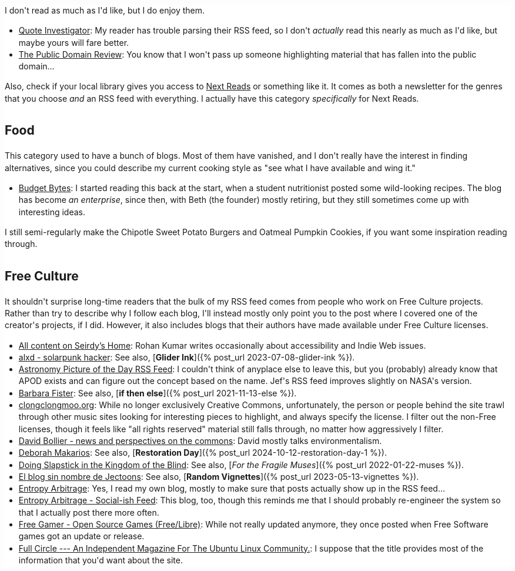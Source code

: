 I don't read as much as I'd like, but I do enjoy them.

- [Quote Investigator](http://quoteinvestigator.com):  My reader has trouble parsing their RSS feed, so I don't *actually* read this nearly as much as I'd like, but maybe yours will fare better.
- [The Public Domain Review](http://publicdomainreview.org):  You know that I won't pass up someone highlighting material that has fallen into the public domain...

Also, check if your local library gives you access to [Next Reads](https://www.ebsco.com/novelist/products/libraryaware/nextreads-newsletters) or something like it.  It comes as both a newsletter for the genres that you choose *and* an RSS feed with everything.  I actually have this category *specifically* for Next Reads.

## Food

This category used to have a bunch of blogs.  Most of them have vanished, and I don't really have the interest in finding alternatives, since you could describe my current cooking style as "see what I have available and wing it."

- [Budget Bytes](http://www.budgetbytes.com):  I started reading this back at the start, when a student nutritionist posted some wild-looking recipes.  The blog has become *an enterprise*, since then, with Beth (the founder) mostly retiring, but they still sometimes come up with interesting ideas.

I still semi-regularly make the Chipotle Sweet Potato Burgers and Oatmeal Pumpkin Cookies, if you want some inspiration reading through.

## Free Culture

It shouldn't surprise long-time readers that the bulk of my RSS feed comes from people who work on Free Culture projects.  Rather than try to describe why I follow each blog, I'll instead mostly only point you to the post where I covered one of the creator's projects, if I did.  However, it also includes blogs that their authors have made available under Free Culture licenses.

- [All content on Seirdy’s Home](https://seirdy.one):  Rohan Kumar writes occasionally about accessibility and Indie Web issues.
- [alxd - solarpunk hacker](https://alxd.org/):  See also, [**Glider Ink**]({% post_url 2023-07-08-glider-ink %}).
- [Astronomy Picture of the Day RSS Feed](http://www.acme.com/jef/apod/):  I couldn't think of anyplace else to leave this, but you (probably) already know that APOD exists and can figure out the concept based on the name.  Jef's RSS feed improves slightly on NASA's version.
- [Barbara Fister](https://barbarafister.net):  See also, [**if then else**]({% post_url 2021-11-13-else %}).
- [clongclongmoo.org](https://www.clongclongmoo.org):  While no longer exclusively Creative Commons, unfortunately, the person or people behind the site trawl through other music sites looking for interesting pieces to highlight, and always specify the license.  I filter out the non-Free licenses, though it feels like "all rights reserved" material still falls through, no matter how aggressively I filter.
- [David Bollier - news and perspectives on the commons](http://www.bollier.org/):  David mostly talks environmentalism.
- [Deborah Makarios](https://deborah.makarios.nz):  See also, [**Restoration Day**]({% post_url 2024-10-12-restoration-day-1 %}).
- [Doing Slapstick in the Kingdom of the Blind](https://blindslapstick.wordpress.com):  See also, [*For the Fragile Muses*]({% post_url 2022-01-22-muses %}).
- [El blog sin nombre de Jectoons](https://blog.jectoons.net/):  See also, [**Random Vignettes**]({% post_url 2023-05-13-vignettes %}).
- [Entropy Arbitrage](https://john.colagioia.net/blog/):  Yes, I read my own blog, mostly to make sure that posts actually show up in the RSS feed...
- [Entropy Arbitrage - Social-ish Feed](https://john.colagioia.net/blog/):  This blog, too, though this reminds me that I should probably re-engineer the system so that I actually post there more often.
- [Free Gamer - Open Source Games (Free/Libre)](https://freegamer.blogspot.com/):  While not really updated anymore, they once posted when Free Software games got an update or release.
- [Full Circle --- An Independent Magazine For The Ubuntu Linux Community.](https://fullcirclemagazine.org/):  I suppose that the title provides most of the information that you'd want about the site.
